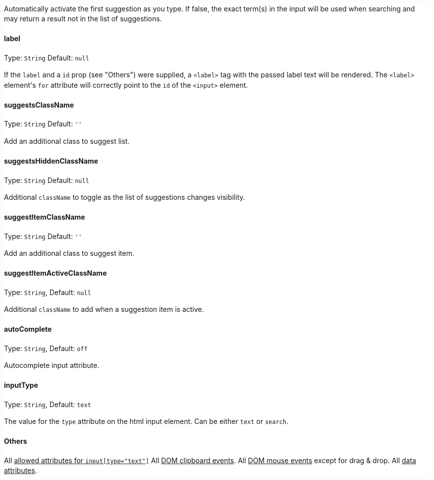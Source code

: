 Automatically activate the first suggestion as you type. If false, the exact term(s) in the input will be used when searching and may return a result not in the list of suggestions.

#### label

Type: `String`
Default: `null`

If the `label` and a `id` prop (see "Others") were supplied, a `<label>` tag with the passed label text will be rendered. The `<label>` element's `for` attribute will correctly point to the `id` of the `<input>` element.

#### suggestsClassName

Type: `String`
Default: `''`

Add an additional class to suggest list.

#### suggestsHiddenClassName

Type: `String`
Default: `null`

Additional `className` to toggle as the list of suggestions changes visibility.

#### suggestItemClassName

Type: `String`
Default: `''`

Add an additional class to suggest item.

#### suggestItemActiveClassName

Type: `String`,
Default: `null`

Additional `className` to add when a suggestion item is active.

#### autoComplete

Type: `String`,
Default: `off`

Autocomplete input attribute.

#### inputType

Type: `String`,
Default: `text`

The value for the `type` attribute on the html input element. Can be either `text` or `search`.

#### Others

All [allowed attributes for `input[type="text"]`](https://github.com/ubilabs/react-geosuggest/blob/master/src/filter-input-attributes.ts#L4)
All [DOM clipboard events](https://facebook.github.io/react/docs/events.html#clipboard-events).
All [DOM mouse events](https://facebook.github.io/react/docs/events.html#mouse-events) except for drag & drop.
All [data attributes](https://developer.mozilla.org/en-US/docs/Web/HTML/Global_attributes/data-*).
